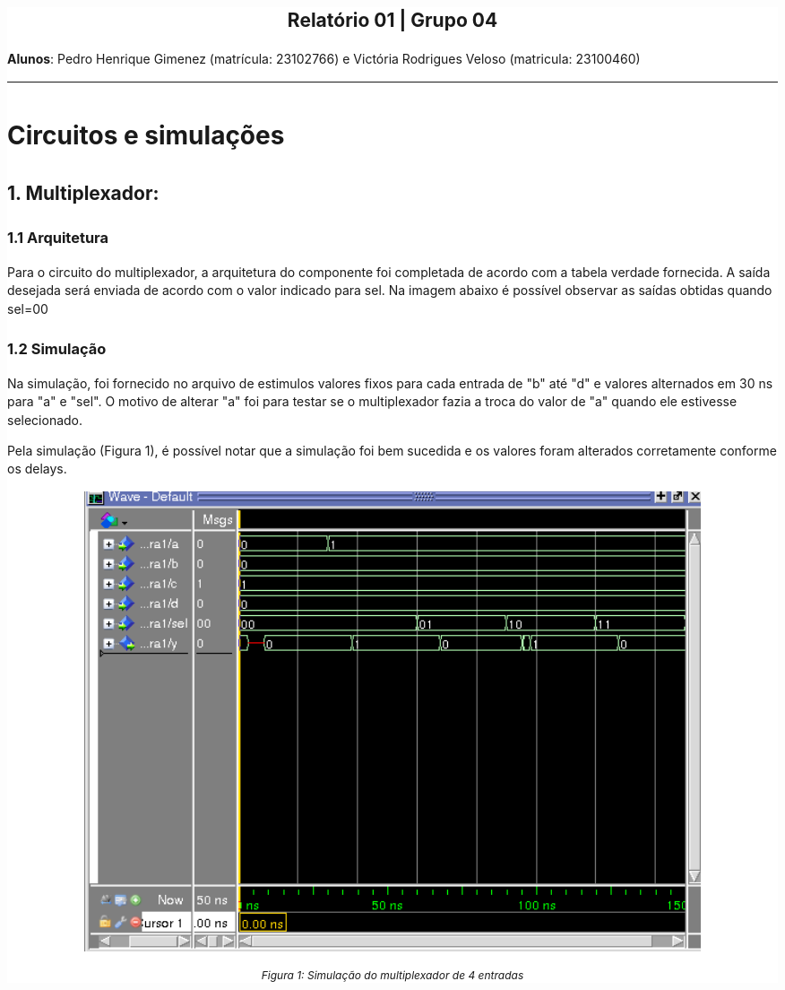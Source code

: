 <div style="text-align: center;">
  <h2>Relatório 01 | Grupo 04</h2>
</div>

**Alunos**: Pedro Henrique Gimenez (matrícula: 23102766) e Victória Rodrigues Veloso (matricula: 23100460)

---


# Circuitos e simulações

## 1. Multiplexador:

### 1.1 Arquitetura

Para o circuito do multiplexador, a arquitetura do componente foi completada de acordo com a tabela verdade fornecida. A saída desejada será enviada de acordo com o valor indicado para sel. Na imagem abaixo é possível observar as saídas obtidas quando sel=00

### 1.2 Simulação
Na simulação, foi fornecido no arquivo de estimulos valores fixos para cada entrada de "b" até "d" e valores alternados em 30 ns para "a" e "sel". O motivo de alterar "a" foi para testar se o multiplexador fazia a troca do valor de "a" quando ele estivesse selecionado.

Pela simulação (Figura 1), é possível notar que a simulação foi bem sucedida e os valores foram alterados corretamente conforme os delays.

<div style="text-align: center;">
    <img src="./mux/simulacao.png" width="80%">
    <p style="font-style: italic; font-size: 12px;">Figura 1: Simulação do multiplexador de 4 entradas</p>
</div>
